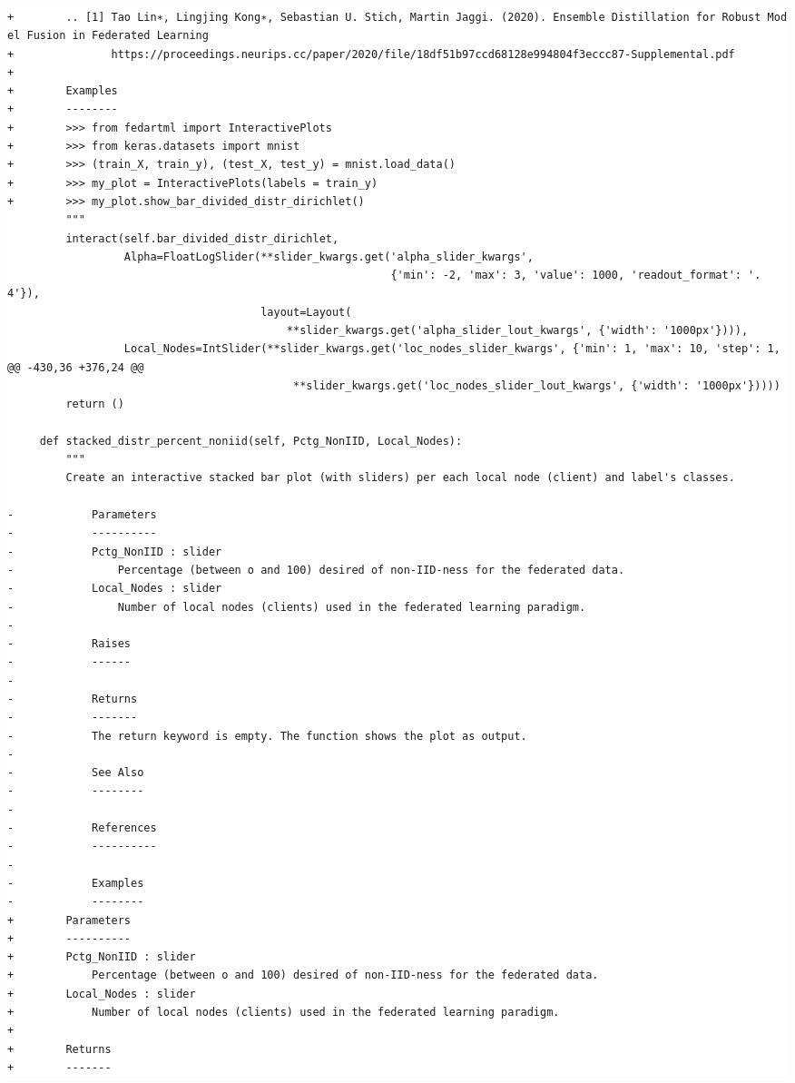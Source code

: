 ```
+        .. [1] Tao Lin∗, Lingjing Kong∗, Sebastian U. Stich, Martin Jaggi. (2020). Ensemble Distillation for Robust Model Fusion in Federated Learning
+               https://proceedings.neurips.cc/paper/2020/file/18df51b97ccd68128e994804f3eccc87-Supplemental.pdf
+
+        Examples
+        --------
+        >>> from fedartml import InteractivePlots
+        >>> from keras.datasets import mnist
+        >>> (train_X, train_y), (test_X, test_y) = mnist.load_data()
+        >>> my_plot = InteractivePlots(labels = train_y)
+        >>> my_plot.show_bar_divided_distr_dirichlet()
         """
         interact(self.bar_divided_distr_dirichlet,
                  Alpha=FloatLogSlider(**slider_kwargs.get('alpha_slider_kwargs',
                                                           {'min': -2, 'max': 3, 'value': 1000, 'readout_format': '.4'}),
                                       layout=Layout(
                                           **slider_kwargs.get('alpha_slider_lout_kwargs', {'width': '1000px'}))),
                  Local_Nodes=IntSlider(**slider_kwargs.get('loc_nodes_slider_kwargs', {'min': 1, 'max': 10, 'step': 1,
@@ -430,36 +376,24 @@
                                            **slider_kwargs.get('loc_nodes_slider_lout_kwargs', {'width': '1000px'}))))
         return ()
 
     def stacked_distr_percent_noniid(self, Pctg_NonIID, Local_Nodes):
         """
         Create an interactive stacked bar plot (with sliders) per each local node (client) and label's classes.
 
-            Parameters
-            ----------
-            Pctg_NonIID : slider
-                Percentage (between o and 100) desired of non-IID-ness for the federated data.
-            Local_Nodes : slider
-                Number of local nodes (clients) used in the federated learning paradigm.
-
-            Raises
-            ------
-
-            Returns
-            -------
-            The return keyword is empty. The function shows the plot as output.
-
-            See Also
-            --------
-
-            References
-            ----------
-
-            Examples
-            --------
+        Parameters
+        ----------
+        Pctg_NonIID : slider
+            Percentage (between o and 100) desired of non-IID-ness for the federated data.
+        Local_Nodes : slider
+            Number of local nodes (clients) used in the federated learning paradigm.
+
+        Returns
+        -------
```
